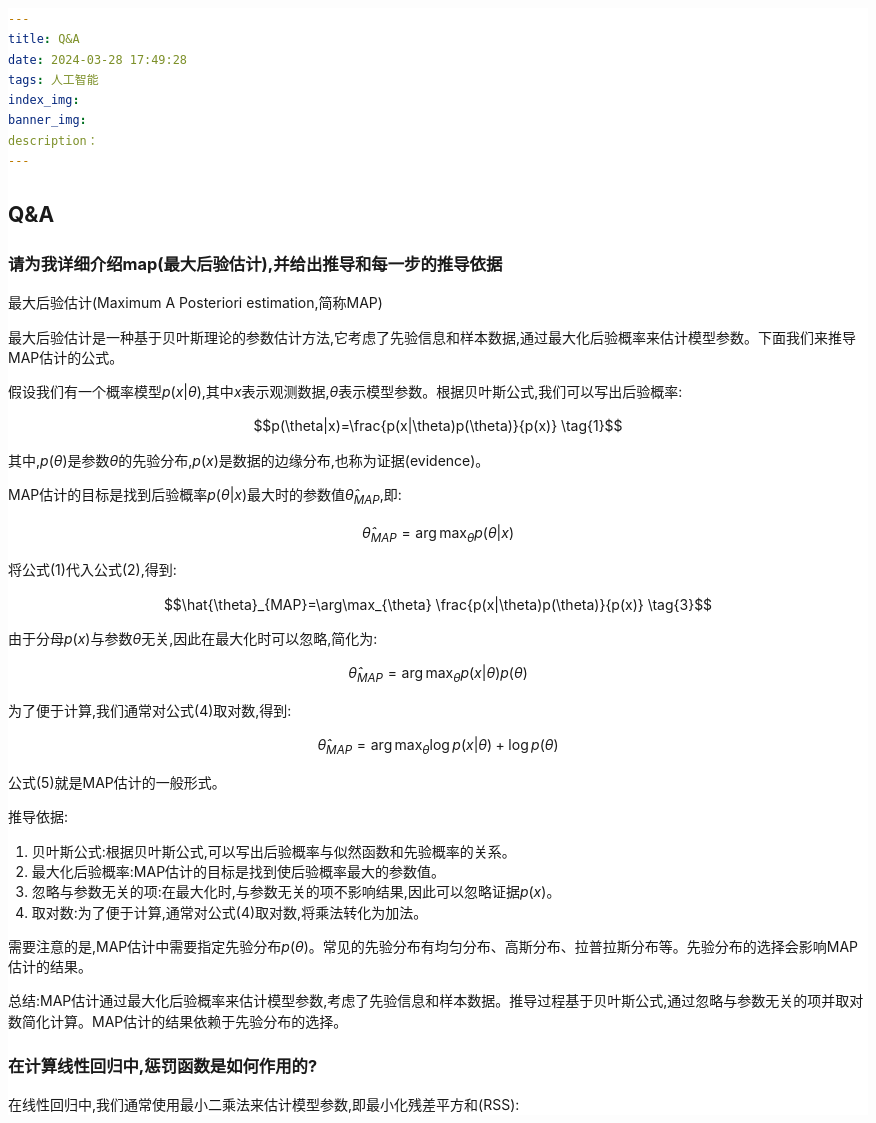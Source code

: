 ```yaml
---
title: Q&A
date: 2024-03-28 17:49:28
tags: 人工智能
index_img: 
banner_img: 
description：
---
```




## Q&A

### 请为我详细介绍map(最大后验估计),并给出推导和每一步的推导依据

最大后验估计(Maximum A Posteriori estimation,简称MAP)

最大后验估计是一种基于贝叶斯理论的参数估计方法,它考虑了先验信息和样本数据,通过最大化后验概率来估计模型参数。下面我们来推导MAP估计的公式。

假设我们有一个概率模型$p(x|\theta)$,其中$x$表示观测数据,$\theta$表示模型参数。根据贝叶斯公式,我们可以写出后验概率:

$$p(\theta|x)=\frac{p(x|\theta)p(\theta)}{p(x)} \tag{1}$$

其中,$p(\theta)$是参数$\theta$的先验分布,$p(x)$是数据的边缘分布,也称为证据(evidence)。

MAP估计的目标是找到后验概率$p(\theta|x)$最大时的参数值$\hat{\theta}_{MAP}$,即:

$$\hat{\theta}_{MAP}=\arg\max_{\theta} p(\theta|x) \tag{2}$$

将公式(1)代入公式(2),得到:

$$\hat{\theta}_{MAP}=\arg\max_{\theta} \frac{p(x|\theta)p(\theta)}{p(x)} \tag{3}$$

由于分母$p(x)$与参数$\theta$无关,因此在最大化时可以忽略,简化为:

$$\hat{\theta}_{MAP}=\arg\max_{\theta} p(x|\theta)p(\theta) \tag{4}$$

为了便于计算,我们通常对公式(4)取对数,得到:

$$\hat{\theta}_{MAP}=\arg\max_{\theta} \log p(x|\theta) + \log p(\theta) \tag{5}$$

公式(5)就是MAP估计的一般形式。

推导依据:
1. 贝叶斯公式:根据贝叶斯公式,可以写出后验概率与似然函数和先验概率的关系。
2. 最大化后验概率:MAP估计的目标是找到使后验概率最大的参数值。
3. 忽略与参数无关的项:在最大化时,与参数无关的项不影响结果,因此可以忽略证据$p(x)$。
4. 取对数:为了便于计算,通常对公式(4)取对数,将乘法转化为加法。

需要注意的是,MAP估计中需要指定先验分布$p(\theta)$。常见的先验分布有均匀分布、高斯分布、拉普拉斯分布等。先验分布的选择会影响MAP估计的结果。

总结:MAP估计通过最大化后验概率来估计模型参数,考虑了先验信息和样本数据。推导过程基于贝叶斯公式,通过忽略与参数无关的项并取对数简化计算。MAP估计的结果依赖于先验分布的选择。

### 在计算线性回归中,惩罚函数是如何作用的?

在线性回归中,我们通常使用最小二乘法来估计模型参数,即最小化残差平方和(RSS):
